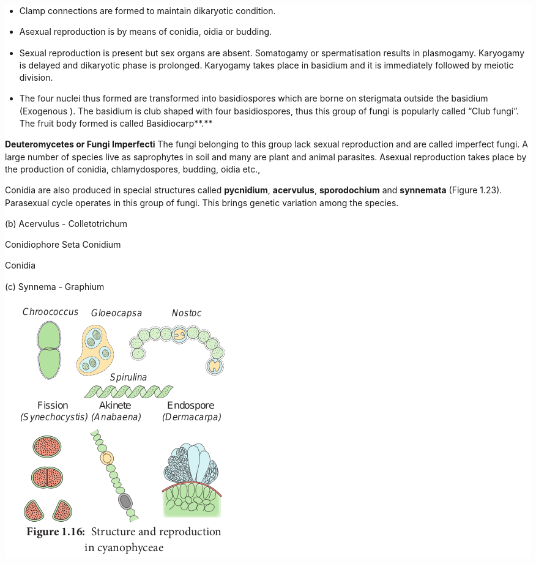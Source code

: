 
- Clamp connections are formed to maintain dikaryotic condition.

- Asexual reproduction is by means of conidia, oidia or budding.

- Sexual reproduction is present but sex organs are absent. Somatogamy or spermatisation results in plasmogamy. Karyogamy is delayed and dikaryotic phase is prolonged. Karyogamy takes place in basidium and it is immediately followed by meiotic division.

- The four nuclei thus formed are transformed into basidiospores which are borne on sterigmata outside the basidium (Exogenous ). The basidium is club shaped with four basidiospores, thus this group of fungi is popularly called “Club fungi”. The fruit body formed is called Basidiocarp**.**

**Deuteromycetes or Fungi Imperfecti** The fungi belonging to this group lack sexual reproduction and are called imperfect fungi. A large number of species live as saprophytes in soil and many are plant and animal parasites. Asexual reproduction takes place by the production of conidia, chlamydospores, budding, oidia etc.,










  

Conidia are also produced in special structures called **pycnidium**, **acervulus**, **sporodochium** and **synnemata** (Figure 1.23). Parasexual cycle operates in this group of fungi. This brings genetic variation among the species.

(b) Acervulus - Colletotrichum

Conidiophore Seta Conidium

Conidia

(c) Synnema - Graphium

![ Reproduction in Deuteromycetes](1.23.png "")
